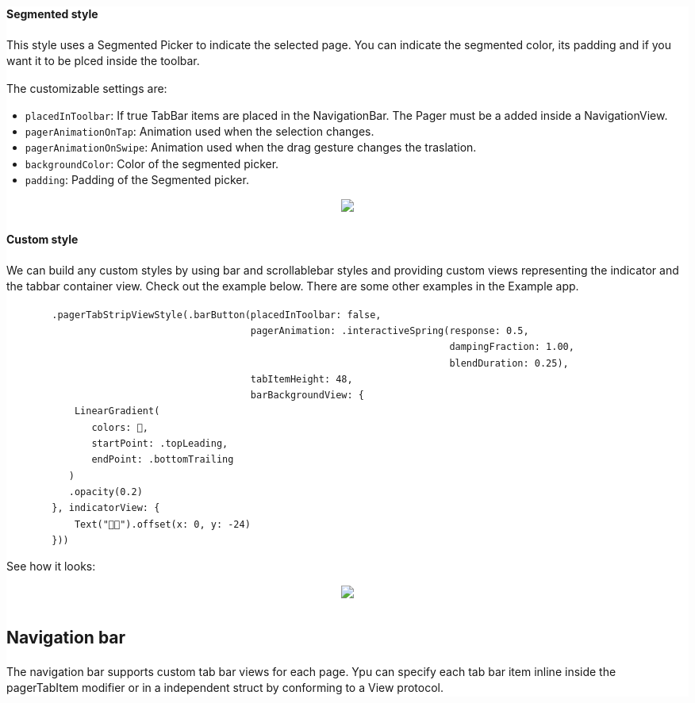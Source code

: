 #### Segmented style

This style uses a Segmented Picker to indicate the selected page. You can indicate the segmented color, its padding and if you want it to be plced inside the toolbar.

The customizable settings are:
- `placedInToolbar`: If true TabBar items are placed in the NavigationBar. The Pager must be a added inside a NavigationView.
- `pagerAnimationOnTap`: Animation used when the selection changes. 
- `pagerAnimationOnSwipe`: Animation used when the drag gesture changes the traslation.
- `backgroundColor`: Color of the segmented picker.
- `padding`: Padding of the Segmented picker.

<div style="text-align:center">
    <img src="Example/Media/segmentedStyleExample.gif">
</div>

#### Custom style

We can build any custom styles by using bar and scrollablebar styles and providing custom views representing the indicator and the tabbar container view. Check out the example below. There are some other examples in the Example app. 

```
        .pagerTabStripViewStyle(.barButton(placedInToolbar: false,
                                           pagerAnimation: .interactiveSpring(response: 0.5,
                                                                              dampingFraction: 1.00,
                                                                              blendDuration: 0.25),
                                           tabItemHeight: 48,
                                           barBackgroundView: {
            LinearGradient(
               colors: 🌈,
               startPoint: .topLeading,
               endPoint: .bottomTrailing
           )
           .opacity(0.2)
        }, indicatorView: {
            Text("👍🏻").offset(x: 0, y: -24)
        }))
```

See how it looks:

<div style="text-align:center">
    <img src="Example/Media/customStyleExample.gif">
</div>


## Navigation bar

The navigation bar supports custom tab bar views for each page. Ypu can specify each tab bar item inline inside the pagerTabItem modifier or in a independent struct by conforming to a View protocol.
